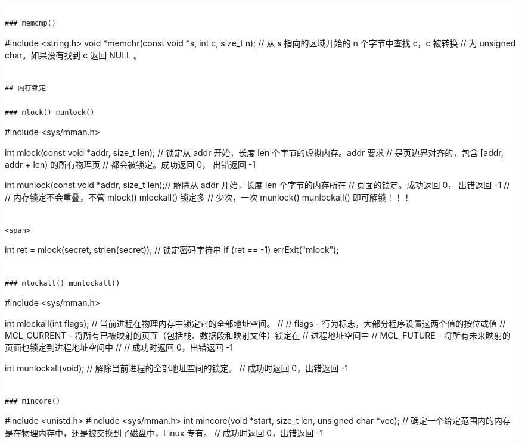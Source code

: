          
```

### memcmp()

```
#include <string.h>
void *memchr(const void *s, int c, size_t n);  // 从 s 指向的区域开始的 n 个字节中查找 c，c 被转换
                                               // 为 unsigned char。如果没有找到 c 返回 NULL 。
```

## 内存锁定

### mlock() munlock()

```
#include <sys/mman.h>

int mlock(const void *addr, size_t len);  // 锁定从 addr 开始，长度 len 个字节的虚拟内存。addr 要求
                                          // 是页边界对齐的，包含 [addr, addr + len) 的所有物理页
                                          // 都会被锁定。成功返回 0， 出错返回 -1
                                          
int munlock(const void *addr, size_t len);// 解除从 addr 开始，长度 len 个字节的内存所在
                                          // 页面的锁定。成功返回 0， 出错返回 -1
                                          //
                                          // 内存锁定不会重叠，不管 mlock() mlockall() 锁定多
                                          // 少次，一次 munlock() munlockall() 即可解锁！！！
```

<span>

```
int ret = mlock(secret, strlen(secret));  // 锁定密码字符串
if (ret == -1)
    errExit("mlock");
```

### mlockall() munlockall()

```
#include <sys/mman.h>

int mlockall(int flags);  // 当前进程在物理内存中锁定它的全部地址空间。
                          //
                          // flags - 行为标志，大部分程序设置这两个值的按位或值
                          // MCL_CURRENT - 将所有已被映射的页面（包括栈、数据段和映射文件）锁定在
                          //               进程地址空间中
                          // MCL_FUTURE  - 将所有未来映射的页面也锁定到进程地址空间中
                          // 
                          // 成功时返回 0，出错返回 -1 

int munlockall(void);     // 解除当前进程的全部地址空间的锁定。
                          // 成功时返回 0，出错返回 -1
```

### mincore()

```
#include <unistd.h>
#include <sys/mman.h>
int mincore(void *start, size_t len, unsigned char *vec);
    // 确定一个给定范围内的内存是在物理内存中，还是被交换到了磁盘中，Linux 专有。
    // 成功时返回 0，出错返回 -1
```
